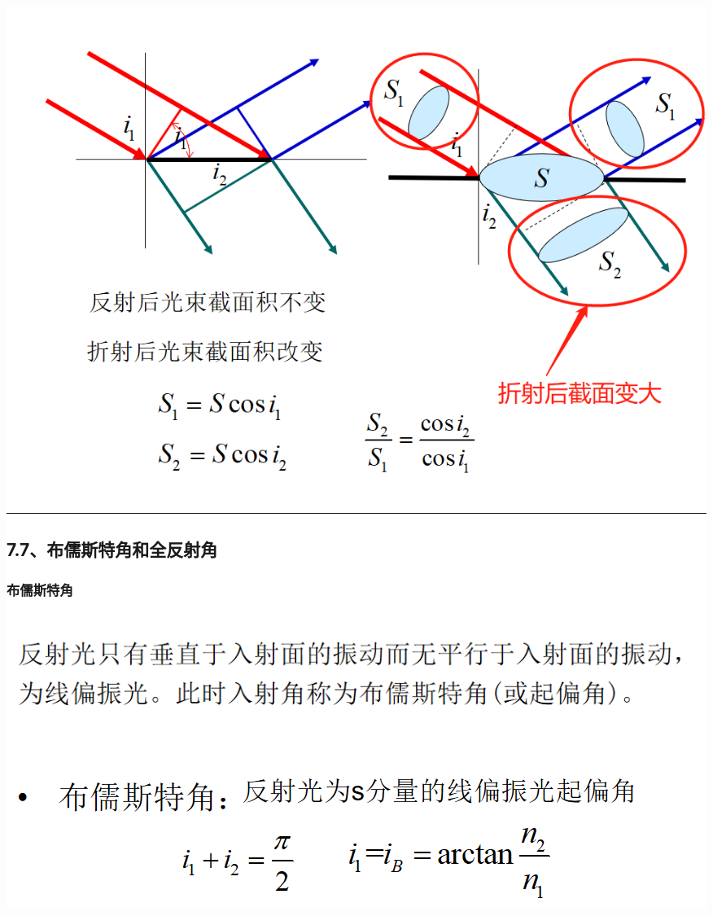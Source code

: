 ![image-20200529225838672](.\物理光学.assets\image-20200529225838672.png)

---



## 7.7、布儒斯特角和全反射角

### 布儒斯特角

![image-20200529230821355](.\物理光学.assets\image-20200529230821355.png)

![image-20200529230716072](.\物理光学.assets\image-20200529230716072.png)
